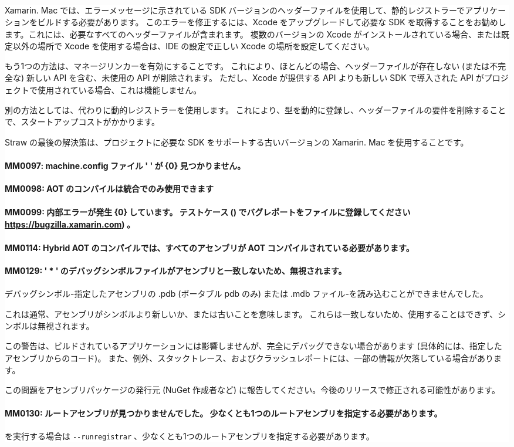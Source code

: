 Xamarin. Mac では、エラーメッセージに示されている SDK バージョンのヘッダーファイルを使用して、静的レジストラーでアプリケーションをビルドする必要があります。 このエラーを修正するには、Xcode をアップグレードして必要な SDK を取得することをお勧めします。これには、必要なすべてのヘッダーファイルが含まれます。 複数のバージョンの Xcode がインストールされている場合、または既定以外の場所で Xcode を使用する場合は、IDE の設定で正しい Xcode の場所を設定してください。

もう1つの方法は、マネージリンカーを有効にすることです。 これにより、ほとんどの場合、ヘッダーファイルが存在しない (または不完全な) 新しい API を含む、未使用の API が削除されます。 ただし、Xcode が提供する API よりも新しい SDK で導入された API がプロジェクトで使用されている場合、これは機能しません。

別の方法としては、代わりに動的レジストラーを使用します。 これにより、型を動的に登録し、ヘッダーファイルの要件を削除することで、スタートアップコストがかかります。

Straw の最後の解決策は、プロジェクトに必要な SDK をサポートする古いバージョンの Xamarin. Mac を使用することです。

<a name="MM0097"></a>

#### <a name="mm0097-machineconfig-file-0-can-not-be-found"></a>MM0097: machine.config ファイル ' ' が {0} 見つかりません。

<a name="MM0098"></a>

#### <a name="mm0098-aot-compilation-is-only-available-on-unified"></a>MM0098: AOT のコンパイルは統合でのみ使用できます

<a name="MM0099"></a>

#### <a name="mm0099-internal-error-0-please-file-a-bug-report-with-a-test-case-httpsbugzillaxamarincom"></a>MM0099: 内部エラーが発生 {0} しています。 テストケース () でバグレポートをファイルに登録してください https://bugzilla.xamarin.com) 。

<a name="MM0114"></a>

#### <a name="mm0114-hybrid-aot-compilation-requires-all-assemblies-to-be-aot-compiled"></a>MM0114: Hybrid AOT のコンパイルでは、すべてのアセンブリが AOT コンパイルされている必要があります。

<a name="MM0129"></a>

#### <a name="mm0129-debugging-symbol-file-for--does-not-match-the-assembly-and-is-ignored"></a>MM0129: ' * ' のデバッグシンボルファイルがアセンブリと一致しないため、無視されます。

デバッグシンボル-指定したアセンブリの .pdb (ポータブル pdb のみ) または .mdb ファイル-を読み込むことができませんでした。

これは通常、アセンブリがシンボルより新しいか、または古いことを意味します。 これらは一致しないため、使用することはできず、シンボルは無視されます。

この警告は、ビルドされているアプリケーションには影響しませんが、完全にデバッグできない場合があります (具体的には、指定したアセンブリからのコード)。 また、例外、スタックトレース、およびクラッシュレポートには、一部の情報が欠落している場合があります。

この問題をアセンブリパッケージの発行元 (NuGet 作成者など) に報告してください。今後のリリースで修正される可能性があります。

<a name="MM0130"></a>

#### <a name="mm0130-no-root-assemblies-found-you-should-provide-at-least-one-root-assembly"></a>MM0130: ルートアセンブリが見つかりませんでした。 少なくとも1つのルートアセンブリを指定する必要があります。

を実行する場合は `--runregistrar` 、少なくとも1つのルートアセンブリを指定する必要があります。

<a name="MM0131"></a>
